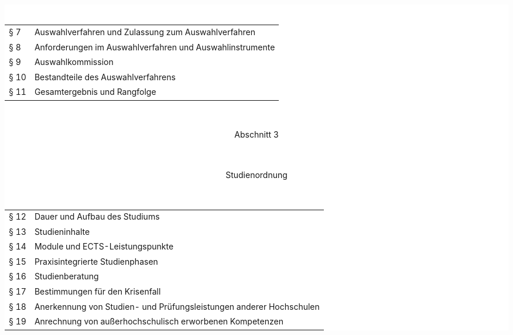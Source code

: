 

</div>

|      |                                                          |
| :--- | :------------------------------------------------------- |
| § 7  | Auswahlverfahren und Zulassung zum Auswahlverfahren      |
| § 8  | Anforderungen im Auswahlverfahren und Auswahlinstrumente |
| § 9  | Auswahlkommission                                        |
| § 10 | Bestandteile des Auswahlverfahrens                       |
| § 11 | Gesamtergebnis und Rangfolge                             |

<div class="jurAbsatz">

 

</div>

<div class="S5" style="text-align:center;">

Abschnitt 3

</div>

<div class="jurAbsatz">

 

</div>

<div class="S5" style="text-align:center;">

Studienordnung

</div>

<div class="jurAbsatz">

 

</div>

|      |                                                                     |
| :--- | :------------------------------------------------------------------ |
| § 12 | Dauer und Aufbau des Studiums                                       |
| § 13 | Studieninhalte                                                      |
| § 14 | Module und ECTS-Leistungspunkte                                     |
| § 15 | Praxisintegrierte Studienphasen                                     |
| § 16 | Studienberatung                                                     |
| § 17 | Bestimmungen für den Krisenfall                                     |
| § 18 | Anerkennung von Studien- und Prüfungsleistungen anderer Hochschulen |
| § 19 | Anrechnung von außerhochschulisch erworbenen Kompetenzen            |
